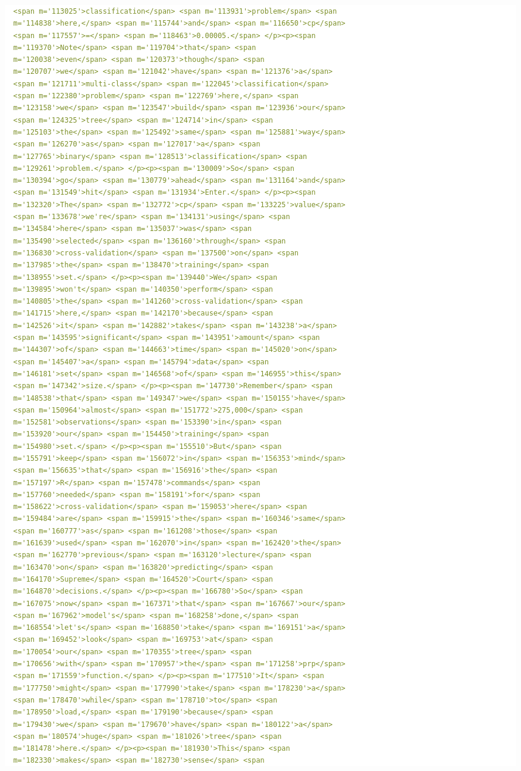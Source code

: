 ```yaml
  <span m='113025'>classification</span> <span m='113931'>problem</span> <span
  m='114838'>here,</span> <span m='115744'>and</span> <span m='116650'>cp</span>
  <span m='117557'>=</span> <span m='118463'>0.00005.</span> </p><p><span
  m='119370'>Note</span> <span m='119704'>that</span> <span
  m='120038'>even</span> <span m='120373'>though</span> <span
  m='120707'>we</span> <span m='121042'>have</span> <span m='121376'>a</span>
  <span m='121711'>multi-class</span> <span m='122045'>classification</span>
  <span m='122380'>problem</span> <span m='122769'>here,</span> <span
  m='123158'>we</span> <span m='123547'>build</span> <span m='123936'>our</span>
  <span m='124325'>tree</span> <span m='124714'>in</span> <span
  m='125103'>the</span> <span m='125492'>same</span> <span m='125881'>way</span>
  <span m='126270'>as</span> <span m='127017'>a</span> <span
  m='127765'>binary</span> <span m='128513'>classification</span> <span
  m='129261'>problem.</span> </p><p><span m='130009'>So</span> <span
  m='130394'>go</span> <span m='130779'>ahead</span> <span m='131164'>and</span>
  <span m='131549'>hit</span> <span m='131934'>Enter.</span> </p><p><span
  m='132320'>The</span> <span m='132772'>cp</span> <span m='133225'>value</span>
  <span m='133678'>we're</span> <span m='134131'>using</span> <span
  m='134584'>here</span> <span m='135037'>was</span> <span
  m='135490'>selected</span> <span m='136160'>through</span> <span
  m='136830'>cross-validation</span> <span m='137500'>on</span> <span
  m='137985'>the</span> <span m='138470'>training</span> <span
  m='138955'>set.</span> </p><p><span m='139440'>We</span> <span
  m='139895'>won't</span> <span m='140350'>perform</span> <span
  m='140805'>the</span> <span m='141260'>cross-validation</span> <span
  m='141715'>here,</span> <span m='142170'>because</span> <span
  m='142526'>it</span> <span m='142882'>takes</span> <span m='143238'>a</span>
  <span m='143595'>significant</span> <span m='143951'>amount</span> <span
  m='144307'>of</span> <span m='144663'>time</span> <span m='145020'>on</span>
  <span m='145407'>a</span> <span m='145794'>data</span> <span
  m='146181'>set</span> <span m='146568'>of</span> <span m='146955'>this</span>
  <span m='147342'>size.</span> </p><p><span m='147730'>Remember</span> <span
  m='148538'>that</span> <span m='149347'>we</span> <span m='150155'>have</span>
  <span m='150964'>almost</span> <span m='151772'>275,000</span> <span
  m='152581'>observations</span> <span m='153390'>in</span> <span
  m='153920'>our</span> <span m='154450'>training</span> <span
  m='154980'>set.</span> </p><p><span m='155510'>But</span> <span
  m='155791'>keep</span> <span m='156072'>in</span> <span m='156353'>mind</span>
  <span m='156635'>that</span> <span m='156916'>the</span> <span
  m='157197'>R</span> <span m='157478'>commands</span> <span
  m='157760'>needed</span> <span m='158191'>for</span> <span
  m='158622'>cross-validation</span> <span m='159053'>here</span> <span
  m='159484'>are</span> <span m='159915'>the</span> <span m='160346'>same</span>
  <span m='160777'>as</span> <span m='161208'>those</span> <span
  m='161639'>used</span> <span m='162070'>in</span> <span m='162420'>the</span>
  <span m='162770'>previous</span> <span m='163120'>lecture</span> <span
  m='163470'>on</span> <span m='163820'>predicting</span> <span
  m='164170'>Supreme</span> <span m='164520'>Court</span> <span
  m='164870'>decisions.</span> </p><p><span m='166780'>So</span> <span
  m='167075'>now</span> <span m='167371'>that</span> <span m='167667'>our</span>
  <span m='167962'>model's</span> <span m='168258'>done,</span> <span
  m='168554'>let's</span> <span m='168850'>take</span> <span m='169151'>a</span>
  <span m='169452'>look</span> <span m='169753'>at</span> <span
  m='170054'>our</span> <span m='170355'>tree</span> <span
  m='170656'>with</span> <span m='170957'>the</span> <span m='171258'>prp</span>
  <span m='171559'>function.</span> </p><p><span m='177510'>It</span> <span
  m='177750'>might</span> <span m='177990'>take</span> <span m='178230'>a</span>
  <span m='178470'>while</span> <span m='178710'>to</span> <span
  m='178950'>load,</span> <span m='179190'>because</span> <span
  m='179430'>we</span> <span m='179670'>have</span> <span m='180122'>a</span>
  <span m='180574'>huge</span> <span m='181026'>tree</span> <span
  m='181478'>here.</span> </p><p><span m='181930'>This</span> <span
  m='182330'>makes</span> <span m='182730'>sense</span> <span
```